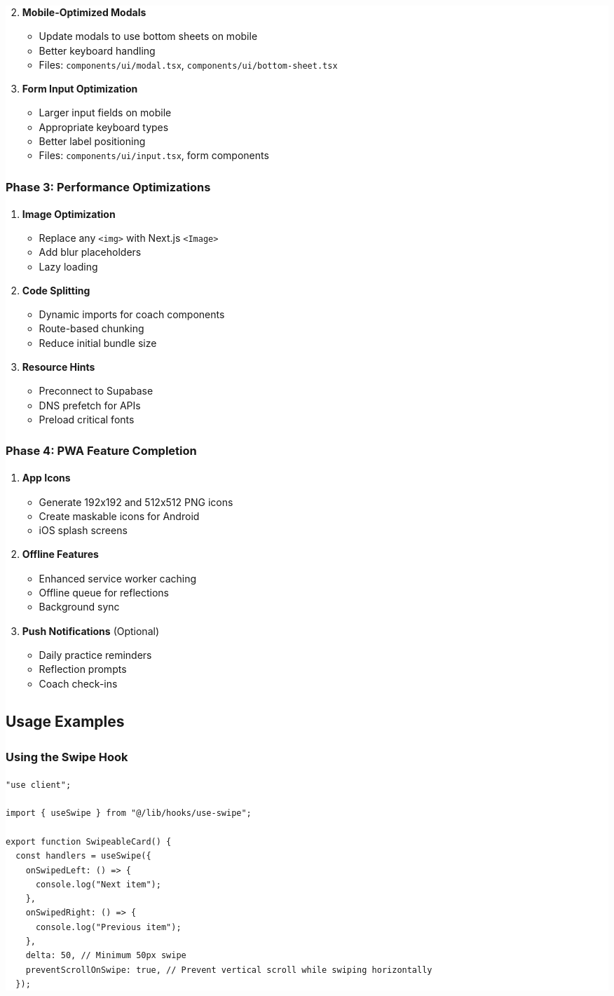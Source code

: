 2. **Mobile-Optimized Modals**
   - Update modals to use bottom sheets on mobile
   - Better keyboard handling
   - Files: `components/ui/modal.tsx`, `components/ui/bottom-sheet.tsx`

3. **Form Input Optimization**
   - Larger input fields on mobile
   - Appropriate keyboard types
   - Better label positioning
   - Files: `components/ui/input.tsx`, form components

### Phase 3: Performance Optimizations
1. **Image Optimization**
   - Replace any `<img>` with Next.js `<Image>`
   - Add blur placeholders
   - Lazy loading

2. **Code Splitting**
   - Dynamic imports for coach components
   - Route-based chunking
   - Reduce initial bundle size

3. **Resource Hints**
   - Preconnect to Supabase
   - DNS prefetch for APIs
   - Preload critical fonts

### Phase 4: PWA Feature Completion
1. **App Icons**
   - Generate 192x192 and 512x512 PNG icons
   - Create maskable icons for Android
   - iOS splash screens

2. **Offline Features**
   - Enhanced service worker caching
   - Offline queue for reflections
   - Background sync

3. **Push Notifications** (Optional)
   - Daily practice reminders
   - Reflection prompts
   - Coach check-ins

## Usage Examples

### Using the Swipe Hook

```tsx
"use client";

import { useSwipe } from "@/lib/hooks/use-swipe";

export function SwipeableCard() {
  const handlers = useSwipe({
    onSwipedLeft: () => {
      console.log("Next item");
    },
    onSwipedRight: () => {
      console.log("Previous item");
    },
    delta: 50, // Minimum 50px swipe
    preventScrollOnSwipe: true, // Prevent vertical scroll while swiping horizontally
  });

```
